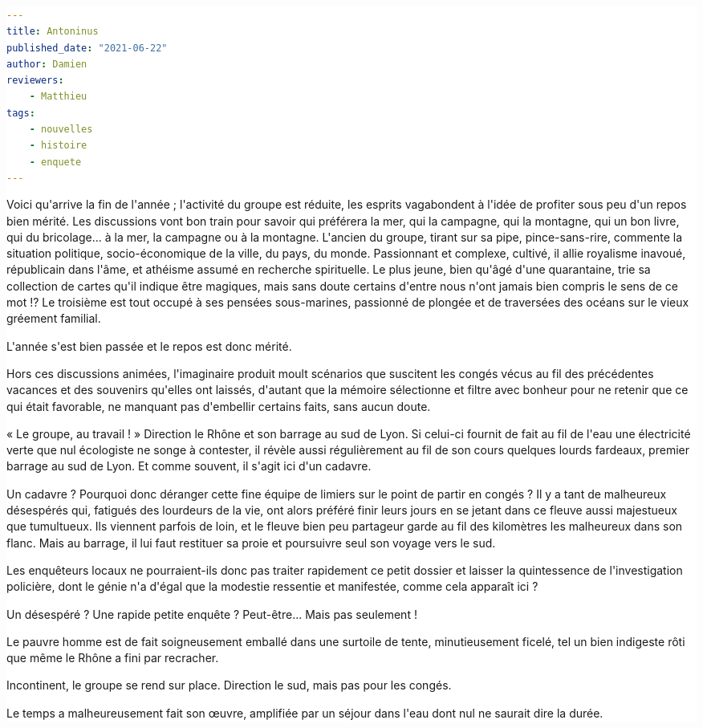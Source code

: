 ```yaml
---
title: Antoninus
published_date: "2021-06-22"
author: Damien
reviewers:
    - Matthieu
tags:
    - nouvelles
    - histoire
    - enquete
---
```


Voici qu'arrive la fin de l'année ; l'activité du groupe est réduite, les esprits vagabondent à l'idée de profiter sous peu d'un repos bien mérité. Les discussions vont bon train pour savoir qui préférera la mer, qui la campagne, qui la montagne, qui un bon livre, qui du bricolage... à la mer, la campagne ou à la montagne.
L'ancien du groupe, tirant sur sa pipe, pince-sans-rire, commente la situation politique, socio-économique de la ville, du pays, du monde. Passionnant et complexe, cultivé, il allie royalisme inavoué, républicain dans l'âme, et athéisme assumé en recherche spirituelle. Le plus jeune, bien qu'âgé d'une quarantaine, trie sa collection de cartes qu'il indique être magiques, mais sans doute certains d'entre nous n'ont jamais bien compris le sens de ce mot !? Le troisième est tout occupé à ses pensées sous-marines, passionné de plongée et de traversées des océans sur le vieux gréement familial.

L'année s'est bien passée et le repos est donc mérité.

Hors ces discussions animées, l'imaginaire produit moult scénarios que suscitent les congés vécus au fil des précédentes vacances et des souvenirs qu'elles ont laissés, d'autant que la mémoire sélectionne et filtre avec bonheur pour ne retenir que ce qui était favorable, ne manquant pas d'embellir certains faits, sans aucun doute.

« Le groupe, au travail ! » Direction le Rhône et son barrage au sud de Lyon. Si celui-ci fournit de fait au fil de l'eau une électricité verte que nul écologiste ne songe à contester, il révèle aussi régulièrement au fil de son cours quelques lourds fardeaux, premier barrage au sud de Lyon. Et comme souvent, il s'agit ici d'un cadavre.

Un cadavre ? Pourquoi donc déranger cette fine équipe de limiers sur le point de partir en congés ? Il y a tant de malheureux désespérés qui, fatigués des lourdeurs de la vie, ont alors préféré finir leurs jours en se jetant dans ce fleuve aussi majestueux que tumultueux. Ils viennent parfois de loin, et le fleuve bien peu partageur garde au fil des kilomètres les malheureux dans son flanc. Mais au barrage, il lui faut restituer sa proie et poursuivre seul son voyage vers le sud.

Les enquêteurs locaux ne pourraient-ils donc pas traiter rapidement ce petit dossier et laisser la quintessence de l'investigation policière, dont le génie n'a d'égal que la modestie ressentie et manifestée, comme cela apparaît ici ?

Un désespéré ? Une rapide petite enquête ? Peut-être... Mais pas seulement !

Le pauvre homme est de fait soigneusement emballé dans une surtoile de tente, minutieusement ficelé, tel un bien indigeste rôti que même le Rhône a fini par recracher.

Incontinent, le groupe se rend sur place. Direction le sud, mais pas pour les congés.

Le temps a malheureusement fait son œuvre, amplifiée par un séjour dans l'eau dont nul ne saurait dire la durée.
